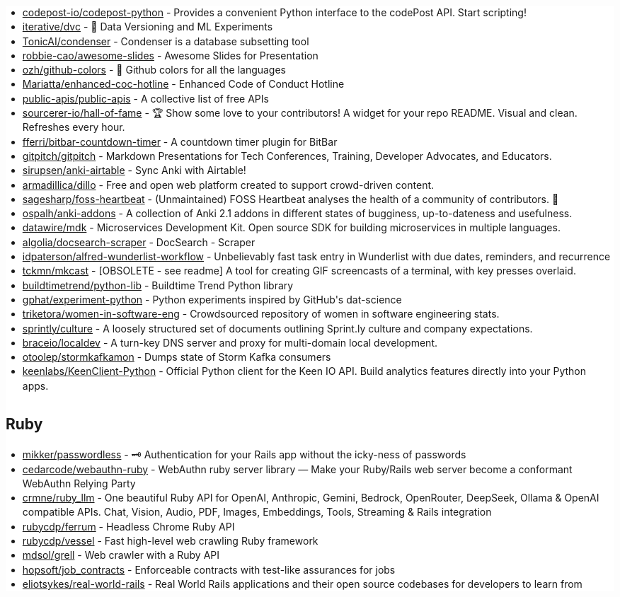 - [codepost-io/codepost-python](https://github.com/codepost-io/codepost-python) - Provides a convenient Python interface to the codePost API. Start scripting!
- [iterative/dvc](https://github.com/iterative/dvc) - 🦉 Data Versioning and ML Experiments
- [TonicAI/condenser](https://github.com/TonicAI/condenser) - Condenser is a database subsetting tool
- [robbie-cao/awesome-slides](https://github.com/robbie-cao/awesome-slides) - Awesome Slides for Presentation
- [ozh/github-colors](https://github.com/ozh/github-colors) - 🌈 Github colors for all the languages
- [Mariatta/enhanced-coc-hotline](https://github.com/Mariatta/enhanced-coc-hotline) - Enhanced Code of Conduct Hotline
- [public-apis/public-apis](https://github.com/public-apis/public-apis) - A collective list of free APIs
- [sourcerer-io/hall-of-fame](https://github.com/sourcerer-io/hall-of-fame) - :trophy: Show some love to your contributors!  A widget for your repo README. Visual and clean. Refreshes every hour.
- [fferri/bitbar-countdown-timer](https://github.com/fferri/bitbar-countdown-timer) - A countdown timer plugin for BitBar
- [gitpitch/gitpitch](https://github.com/gitpitch/gitpitch) - Markdown Presentations for Tech Conferences, Training, Developer Advocates, and Educators.
- [sirupsen/anki-airtable](https://github.com/sirupsen/anki-airtable) - Sync Anki with Airtable!
- [armadillica/dillo](https://github.com/armadillica/dillo) - Free and open web platform created to support crowd-driven content.
- [sagesharp/foss-heartbeat](https://github.com/sagesharp/foss-heartbeat) - (Unmaintained) FOSS Heartbeat analyses the health of a community of contributors. :heartbeat:
- [ospalh/anki-addons](https://github.com/ospalh/anki-addons) - A collection of Anki 2.1 addons in different states of bugginess, up-to-dateness and usefulness.
- [datawire/mdk](https://github.com/datawire/mdk) - Microservices Development Kit. Open source SDK for building microservices in multiple languages.
- [algolia/docsearch-scraper](https://github.com/algolia/docsearch-scraper) - DocSearch - Scraper
- [idpaterson/alfred-wunderlist-workflow](https://github.com/idpaterson/alfred-wunderlist-workflow) - Unbelievably fast task entry in Wunderlist with due dates, reminders, and recurrence
- [tckmn/mkcast](https://github.com/tckmn/mkcast) - [OBSOLETE - see readme] A tool for creating GIF screencasts of a terminal, with key presses overlaid.
- [buildtimetrend/python-lib](https://github.com/buildtimetrend/python-lib) - Buildtime Trend Python library
- [gphat/experiment-python](https://github.com/gphat/experiment-python) - Python experiments inspired by GitHub's dat-science
- [triketora/women-in-software-eng](https://github.com/triketora/women-in-software-eng) - Crowdsourced repository of women in software engineering stats.
- [sprintly/culture](https://github.com/sprintly/culture) - A loosely structured set of documents outlining Sprint.ly culture and company expectations.
- [braceio/localdev](https://github.com/braceio/localdev) - A turn-key DNS server and proxy for multi-domain local development.
- [otoolep/stormkafkamon](https://github.com/otoolep/stormkafkamon) - Dumps state of Storm Kafka consumers
- [keenlabs/KeenClient-Python](https://github.com/keenlabs/KeenClient-Python) - Official Python client for the Keen IO API. Build analytics features directly into your Python apps.

## Ruby 

- [mikker/passwordless](https://github.com/mikker/passwordless) - 🗝 Authentication for your Rails app without the icky-ness of passwords
- [cedarcode/webauthn-ruby](https://github.com/cedarcode/webauthn-ruby) - WebAuthn ruby server library ― Make your Ruby/Rails web server become a conformant WebAuthn Relying Party
- [crmne/ruby_llm](https://github.com/crmne/ruby_llm) - One beautiful Ruby API for OpenAI, Anthropic, Gemini, Bedrock, OpenRouter, DeepSeek, Ollama & OpenAI compatible APIs. Chat, Vision, Audio, PDF, Images, Embeddings, Tools, Streaming & Rails integration
- [rubycdp/ferrum](https://github.com/rubycdp/ferrum) - Headless Chrome Ruby API
- [rubycdp/vessel](https://github.com/rubycdp/vessel) - Fast high-level web crawling Ruby framework
- [mdsol/grell](https://github.com/mdsol/grell) - Web crawler with a Ruby API
- [hopsoft/job_contracts](https://github.com/hopsoft/job_contracts) - Enforceable contracts with test-like assurances for jobs
- [eliotsykes/real-world-rails](https://github.com/eliotsykes/real-world-rails) - Real World Rails applications and their open source codebases for developers to learn from